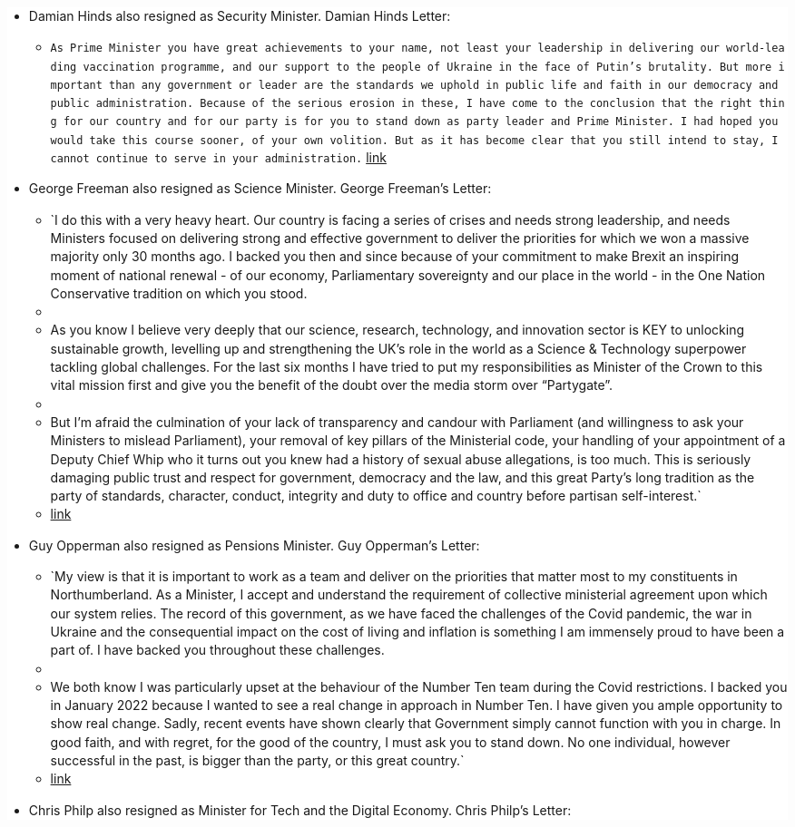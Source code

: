 - Damian Hinds also resigned as Security Minister. Damian Hinds Letter:
    
    - `As Prime Minister you have great achievements to your name, not least your leadership in delivering our world-leading vaccination programme, and our support to the people of Ukraine in the face of Putin’s brutality. But more important than any government or leader are the standards we uphold in public life and faith in our democracy and public administration. Because of the serious erosion in these, I have come to the conclusion that the right thing for our country and for our party is for you to stand down as party leader and Prime Minister. I had hoped you would take this course sooner, of your own volition. But as it has become clear that you still intend to stay, I cannot continue to serve in your administration.` [link](https://twitter.com/DamianHinds/status/1544928142854340608/photo/1)
    
- George Freeman also resigned as Science Minister. George Freeman’s Letter:
    
    - `I do this with a very heavy heart. Our country is facing a series of crises and needs strong leadership, and needs Ministers focused on delivering strong and effective government to deliver the priorities for which we won a massive majority only 30 months ago. I backed you then and since because of your commitment to make Brexit an inspiring moment of national renewal - of our economy, Parliamentary sovereignty and our place in the world - in the One Nation Conservative tradition on which you stood.  
    -   
    - As you know I believe very deeply that our science, research, technology, and innovation sector is KEY to unlocking sustainable growth, levelling up and strengthening the UK’s role in the world as a Science & Technology superpower tackling global challenges. For the last six months I have tried to put my responsibilities as Minister of the Crown to this vital mission first and give you the benefit of the doubt over the media storm over “Partygate”.  
    -   
    - But I’m afraid the culmination of your lack of transparency and candour with Parliament (and willingness to ask your Ministers to mislead Parliament), your removal of key pillars of the Ministerial code, your handling of your appointment of a Deputy Chief Whip who it turns out you knew had a history of sexual abuse allegations, is too much. This is seriously damaging public trust and respect for government, democracy and the law, and this great Party’s long tradition as the party of standards, character, conduct, integrity and duty to office and country before partisan self-interest.`  
    - [link](https://twitter.com/GeorgeFreemanMP/status/1544929459286966272/photo/1)
    
- Guy Opperman also resigned as Pensions Minister. Guy Opperman’s Letter:
    
    - `My view is that it is important to work as a team and deliver on the priorities that matter most to my constituents in Northumberland. As a Minister, I accept and understand the requirement of collective ministerial agreement upon which our system relies. The record of this government, as we have faced the challenges of the Covid pandemic, the war in Ukraine and the consequential impact on the cost of living and inflation is something I am immensely proud to have been a part of. I have backed you throughout these challenges.  
    -   
    - We both know I was particularly upset at the behaviour of the Number Ten team during the Covid restrictions. I backed you in January 2022 because I wanted to see a real change in approach in Number Ten. I have given you ample opportunity to show real change. Sadly, recent events have shown clearly that Government simply cannot function with you in charge. In good faith, and with regret, for the good of the country, I must ask you to stand down. No one individual, however successful in the past, is bigger than the party, or this great country.`  
    - [link](https://twitter.com/GuyOpperman/status/1544936960954884097/photo/1)
    
- Chris Philp also resigned as Minister for Tech and the Digital Economy. Chris Philp’s Letter:
    